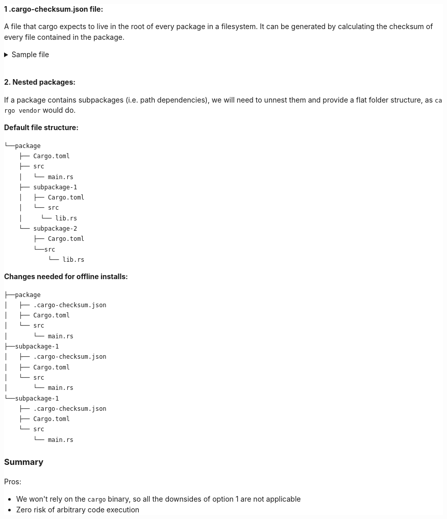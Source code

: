 **1 .cargo-checksum.json file:**

A file that cargo expects to live in the root of every package in a filesystem.
It can be generated by calculating the checksum of every file contained in the
package.

<details><summary>Sample file</summary></details>

<br>

**2. Nested packages:**

If a package contains subpackages (i.e. path dependencies), we will need to
unnest them and provide a flat folder structure, as `cargo vendor` would do.

**Default file structure:**
```
└──package
    ├── Cargo.toml
    ├── src
    │   └── main.rs
    ├── subpackage-1
    │   ├── Cargo.toml
    │   └── src
    │     └── lib.rs
    └── subpackage-2
        ├── Cargo.toml
        └──src
            └── lib.rs
```

**Changes needed for offline installs:**

```
├──package
│   ├── .cargo-checksum.json
│   ├── Cargo.toml
│   └── src
│       └── main.rs
├──subpackage-1
│   ├── .cargo-checksum.json
│   ├── Cargo.toml
│   └── src
│       └── main.rs
└──subpackage-1
    ├── .cargo-checksum.json
    ├── Cargo.toml
    └── src
        └── main.rs
```

### Summary

Pros:
- We won't rely on the `cargo` binary, so all the downsides of option 1 are not applicable
- Zero risk of arbitrary code execution
